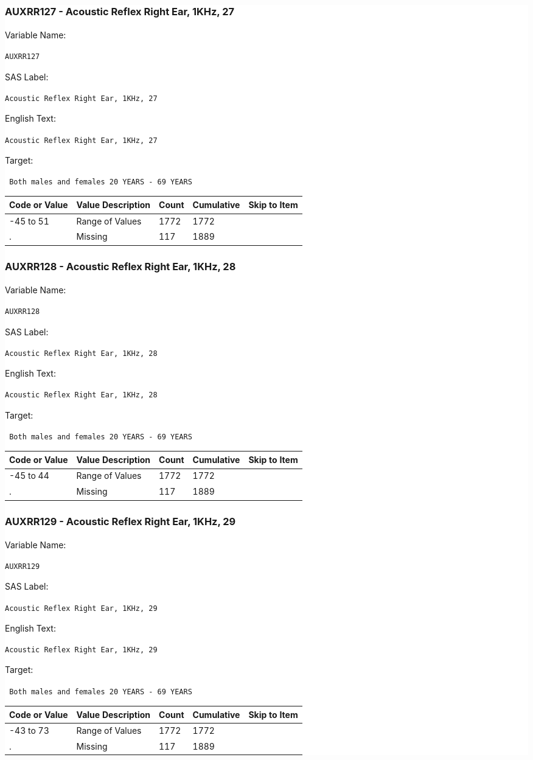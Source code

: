 ### AUXRR127 - Acoustic Reflex Right Ear, 1KHz, 27

Variable Name:

    AUXRR127
SAS Label:

    Acoustic Reflex Right Ear, 1KHz, 27
English Text:

    Acoustic Reflex Right Ear, 1KHz, 27
Target:

     Both males and females 20 YEARS - 69 YEARS
Code or Value | Value Description | Count | Cumulative | Skip to Item  
---|---|---|---|---  
-45 to 51 | Range of Values | 1772 | 1772 |   
. | Missing | 117 | 1889 |   
  
### AUXRR128 - Acoustic Reflex Right Ear, 1KHz, 28

Variable Name:

    AUXRR128
SAS Label:

    Acoustic Reflex Right Ear, 1KHz, 28
English Text:

    Acoustic Reflex Right Ear, 1KHz, 28
Target:

     Both males and females 20 YEARS - 69 YEARS
Code or Value | Value Description | Count | Cumulative | Skip to Item  
---|---|---|---|---  
-45 to 44 | Range of Values | 1772 | 1772 |   
. | Missing | 117 | 1889 |   
  
### AUXRR129 - Acoustic Reflex Right Ear, 1KHz, 29

Variable Name:

    AUXRR129
SAS Label:

    Acoustic Reflex Right Ear, 1KHz, 29
English Text:

    Acoustic Reflex Right Ear, 1KHz, 29
Target:

     Both males and females 20 YEARS - 69 YEARS
Code or Value | Value Description | Count | Cumulative | Skip to Item  
---|---|---|---|---  
-43 to 73 | Range of Values | 1772 | 1772 |   
. | Missing | 117 | 1889 |   
  
